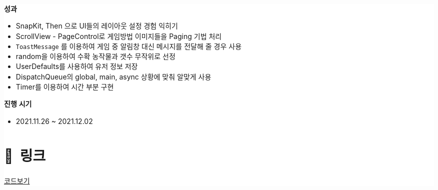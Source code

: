 **성과**

- SnapKit, Then 으로 UI들의 레이아웃 설정 경험 익히기
- ScrollView - PageControl로 게임방법 이미지들을 Paging 기법 처리
- `ToastMessage` 를 이용하여 게임 중 알림창 대신 메시지를 전달해 줄 경우 사용
- random을 이용하여 수확 농작물과 갯수 무작위로 선정
- UserDefaults를 사용하여 유저 정보 저장
- DispatchQueue의 global, main, async 상황에 맞춰 알맞게 사용
- Timer를 이용하여 시간 부분 구현

**진행** **시기**

- 2021.11.26 ~ 2021.12.02

# 🔗  링크
<a href="https://github.com/LeeHa-Yeon/RisingCamp_re/tree/main/6%EC%A3%BC%EC%B0%A8/ThreadGame"> 코드보기 </a>
